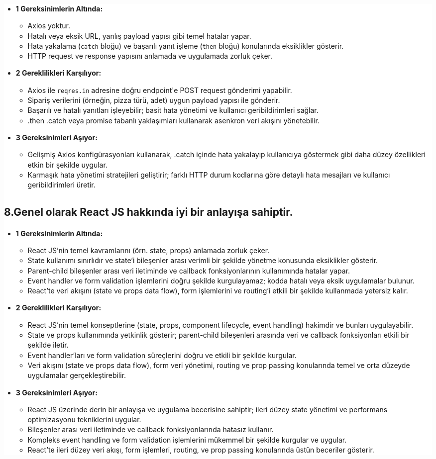 - **1 Gereksinimlerin Altında:**

  - Axios yoktur.
  - Hatalı veya eksik URL, yanlış payload yapısı gibi temel hatalar yapar.
  - Hata yakalama (`catch` bloğu) ve başarılı yanıt işleme (`then` bloğu) konularında eksiklikler gösterir.
  - HTTP request ve response yapısını anlamada ve uygulamada zorluk çeker.

- **2 Gereklilikleri Karşılıyor:**

  - Axios ile `reqres.in` adresine doğru endpoint'e POST request gönderimi yapabilir.
  - Sipariş verilerini (örneğin, pizza türü, adet) uygun payload yapısı ile gönderir.
  - Başarılı ve hatalı yanıtları işleyebilir; basit hata yönetimi ve kullanıcı geribildirimleri sağlar.
  - .then .catch veya promise tabanlı yaklaşımları kullanarak asenkron veri akışını yönetebilir.

- **3 Gereksinimleri Aşıyor:**
  - Gelişmiş Axios konfigürasyonları kullanarak, .catch içinde hata yakalayıp kullanıcıya göstermek gibi daha düzey özellikleri etkin bir şekilde uygular.
  - Karmaşık hata yönetimi stratejileri geliştirir; farklı HTTP durum kodlarına göre detaylı hata mesajları ve kullanıcı geribildirimleri üretir.

## 8.Genel olarak React JS hakkında iyi bir anlayışa sahiptir.

- **1 Gereksinimlerin Altında:**

  - React JS’nin temel kavramlarını (örn. state, props) anlamada zorluk çeker.
  - State kullanımı sınırlıdır ve state’i bileşenler arası verimli bir şekilde yönetme konusunda eksiklikler gösterir.
  - Parent-child bileşenler arası veri iletiminde ve callback fonksiyonlarının kullanımında hatalar yapar.
  - Event handler ve form validation işlemlerini doğru şekilde kurgulayamaz; kodda hatalı veya eksik uygulamalar bulunur.
  - React’te veri akışını (state ve props data flow), form işlemlerini ve routing’i etkili bir şekilde kullanmada yetersiz kalır.

- **2 Gereklilikleri Karşılıyor:**

  - React JS’nin temel konseptlerine (state, props, component lifecycle, event handling) hakimdir ve bunları uygulayabilir.
  - State ve props kullanımında yetkinlik gösterir; parent-child bileşenleri arasında veri ve callback fonksiyonları etkili bir şekilde iletir.
  - Event handler’ları ve form validation süreçlerini doğru ve etkili bir şekilde kurgular.
  - Veri akışını (state ve props data flow), form veri yönetimi, routing ve prop passing konularında temel ve orta düzeyde uygulamalar gerçekleştirebilir.

- **3 Gereksinimleri Aşıyor:**
  - React JS üzerinde derin bir anlayışa ve uygulama becerisine sahiptir; ileri düzey state yönetimi ve performans optimizasyonu tekniklerini uygular.
  - Bileşenler arası veri iletiminde ve callback fonksiyonlarında hatasız kullanır.
  - Kompleks event handling ve form validation işlemlerini mükemmel bir şekilde kurgular ve uygular.
  - React’te ileri düzey veri akışı, form işlemleri, routing, ve prop passing konularında üstün beceriler gösterir.

